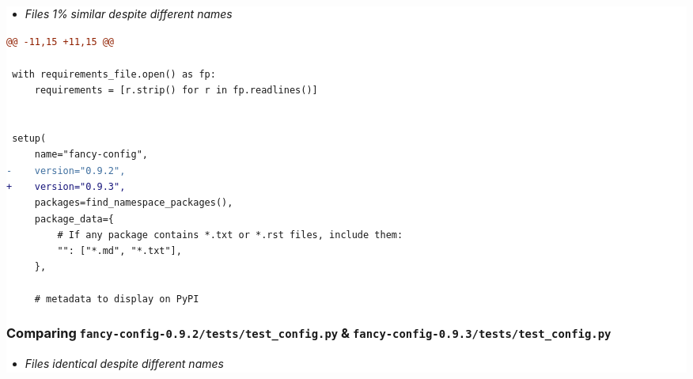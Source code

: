  * *Files 1% similar despite different names*

```diff
@@ -11,15 +11,15 @@
 
 with requirements_file.open() as fp:
     requirements = [r.strip() for r in fp.readlines()]
 
 
 setup(
     name="fancy-config",
-    version="0.9.2",
+    version="0.9.3",
     packages=find_namespace_packages(),
     package_data={
         # If any package contains *.txt or *.rst files, include them:
         "": ["*.md", "*.txt"],
     },
 
     # metadata to display on PyPI
```

### Comparing `fancy-config-0.9.2/tests/test_config.py` & `fancy-config-0.9.3/tests/test_config.py`

 * *Files identical despite different names*

